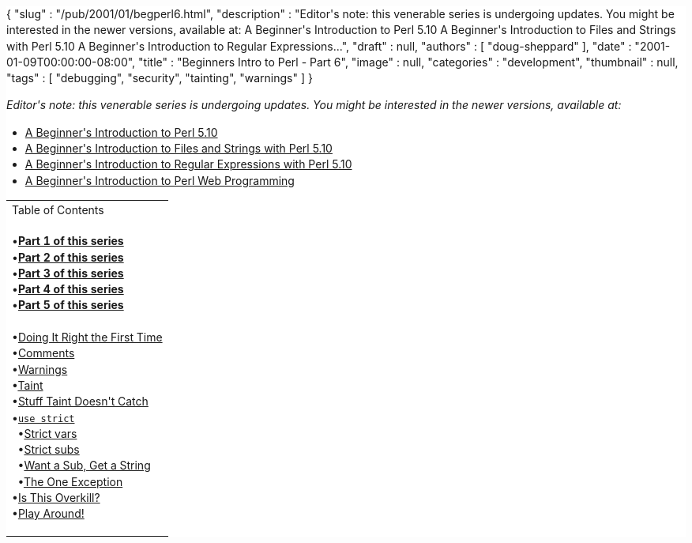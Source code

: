 {
   "slug" : "/pub/2001/01/begperl6.html",
   "description" : "Editor's note: this venerable series is undergoing updates. You might be interested in the newer versions, available at: A Beginner's Introduction to Perl 5.10 A Beginner's Introduction to Files and Strings with Perl 5.10 A Beginner's Introduction to Regular Expressions...",
   "draft" : null,
   "authors" : [
      "doug-sheppard"
   ],
   "date" : "2001-01-09T00:00:00-08:00",
   "title" : "Beginners Intro to Perl - Part 6",
   "image" : null,
   "categories" : "development",
   "thumbnail" : null,
   "tags" : [
      "debugging",
      "security",
      "tainting",
      "warnings"
   ]
}



*Editor's note: this venerable series is undergoing updates. You might be interested in the newer versions, available at:*

-   [A Beginner's Introduction to Perl 5.10](/pub/2008/04/23/a-beginners-introduction-to-perl-510.html)
-   [A Beginner's Introduction to Files and Strings with Perl 5.10](/pub/2008/05/07/beginners-introduction-to-perl-510-part-2.html)
-   [A Beginner's Introduction to Regular Expressions with Perl 5.10](http://news.oreilly.com/2008/06/a-beginners-introduction-to-pe.html)
-   [A Beginner's Introduction to Perl Web Programming](http://broadcast.oreilly.com/2008/09/a-beginners-introduction-to-pe.html)

<table>
<colgroup>
<col width="100%" />
</colgroup>
<tbody>
<tr class="odd">
<td>Table of Contents</td>
</tr>
<tr class="even">
<td><p>•<strong><a href="/pub/2000/10/begperl1.html">Part 1 of this series</a></strong><br />
•<strong><a href="/pub/2000/11/begperl2.html">Part 2 of this series</a></strong><br />
•<strong><a href="/pub/2000/11/begperl3.html">Part 3 of this series</a></strong><br />
•<strong><a href="/pub/2000/12/begperl4.html">Part 4 of this series</a></strong><br />
•<strong><a href="/pub/2000/12/begperl5.html">Part 5 of this series</a></strong><br />
<br />
•<a href="#doing%20it%20right%20the%20first%20time">Doing It Right the First Time</a><br />
•<a href="#comments">Comments</a><br />
•<a href="#warnings">Warnings</a><br />
•<a href="#taint">Taint</a><br />
•<a href="#stuff%20taint%20doesn&#39;t%20catch">Stuff Taint Doesn't Catch</a><br />
•<a href="#use%20strict"><code>use strict</code></a><br />
  •<a href="#strict%20vars">Strict vars</a><br />
  •<a href="#strict%20subs">Strict subs</a><br />
  •<a href="#want%20a%20sub,%20get%20a%20string">Want a Sub, Get a String</a><br />
  •<a href="#the%20one%20exception">The One Exception</a><br />
•<a href="#is%20this%20overkill">Is This Overkill?</a><br />
•<a href="#play%20around!">Play Around!</a><br />
</p></td>
</tr>
</tbody>